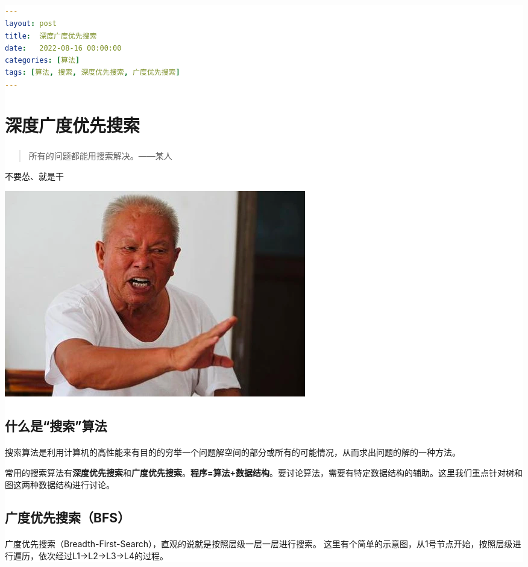 ```yaml
---
layout: post
title:  深度广度优先搜索
date:   2022-08-16 00:00:00
categories: [算法]
tags: [算法, 搜索, 深度优先搜索, 广度优先搜索]
---
```

# 深度广度优先搜索

> 所有的问题都能用搜索解决。——某人

不要怂、就是干

![就是干](./just-do-it.png)

## 什么是“搜索”算法

搜索算法是利用计算机的高性能来有目的的穷举一个问题解空间的部分或所有的可能情况，从而求出问题的解的一种方法。

常用的搜索算法有**深度优先搜索**和**广度优先搜索**。**程序=算法+数据结构**。要讨论算法，需要有特定数据结构的辅助。这里我们重点针对树和图这两种数据结构进行讨论。

## 广度优先搜索（BFS）

广度优先搜索（Breadth-First-Search），直观的说就是按照层级一层一层进行搜索。
这里有个简单的示意图，从1号节点开始，按照层级进行遍历，依次经过L1->L2->L3->L4的过程。
